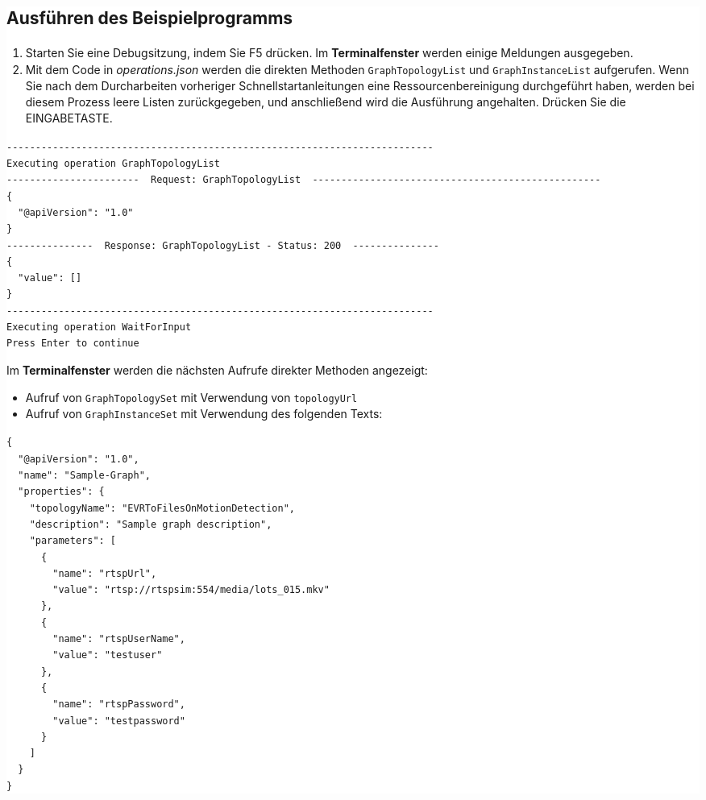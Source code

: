 ## <a name="run-the-sample-program"></a>Ausführen des Beispielprogramms

1. Starten Sie eine Debugsitzung, indem Sie F5 drücken. Im **Terminalfenster** werden einige Meldungen ausgegeben.
1. Mit dem Code in *operations.json* werden die direkten Methoden `GraphTopologyList` und `GraphInstanceList` aufgerufen. Wenn Sie nach dem Durcharbeiten vorheriger Schnellstartanleitungen eine Ressourcenbereinigung durchgeführt haben, werden bei diesem Prozess leere Listen zurückgegeben, und anschließend wird die Ausführung angehalten. Drücken Sie die EINGABETASTE.

```
--------------------------------------------------------------------------
Executing operation GraphTopologyList
-----------------------  Request: GraphTopologyList  --------------------------------------------------
{
  "@apiVersion": "1.0"
}
---------------  Response: GraphTopologyList - Status: 200  ---------------
{
  "value": []
}
--------------------------------------------------------------------------
Executing operation WaitForInput
Press Enter to continue
```

  Im **Terminalfenster** werden die nächsten Aufrufe direkter Methoden angezeigt:  
  * Aufruf von `GraphTopologySet` mit Verwendung von `topologyUrl` 
  * Aufruf von `GraphInstanceSet` mit Verwendung des folgenden Texts:

```
{
  "@apiVersion": "1.0",
  "name": "Sample-Graph",
  "properties": {
    "topologyName": "EVRToFilesOnMotionDetection",
    "description": "Sample graph description",
    "parameters": [
      {
        "name": "rtspUrl",
        "value": "rtsp://rtspsim:554/media/lots_015.mkv"
      },
      {
        "name": "rtspUserName",
        "value": "testuser"
      },
      {
        "name": "rtspPassword",
        "value": "testpassword"
      }
    ]
  }
}
```
